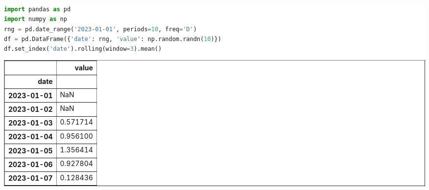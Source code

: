 


```python
import pandas as pd
import numpy as np
rng = pd.date_range('2023-01-01', periods=10, freq='D')
df = pd.DataFrame({'date': rng, 'value': np.random.randn(10)})
df.set_index('date').rolling(window=3).mean()
```




<div>
<style scoped>
    .dataframe tbody tr th:only-of-type {
        vertical-align: middle;
    }

    .dataframe tbody tr th {
        vertical-align: top;
    }

    .dataframe thead th {
        text-align: right;
    }
</style>
<table border="1" class="dataframe">
  <thead>
    <tr style="text-align: right;">
      <th></th>
      <th>value</th>
    </tr>
    <tr>
      <th>date</th>
      <th></th>
    </tr>
  </thead>
  <tbody>
    <tr>
      <th>2023-01-01</th>
      <td>NaN</td>
    </tr>
    <tr>
      <th>2023-01-02</th>
      <td>NaN</td>
    </tr>
    <tr>
      <th>2023-01-03</th>
      <td>0.571714</td>
    </tr>
    <tr>
      <th>2023-01-04</th>
      <td>0.956100</td>
    </tr>
    <tr>
      <th>2023-01-05</th>
      <td>1.356414</td>
    </tr>
    <tr>
      <th>2023-01-06</th>
      <td>0.927804</td>
    </tr>
    <tr>
      <th>2023-01-07</th>
      <td>0.128436</td>
    </tr>